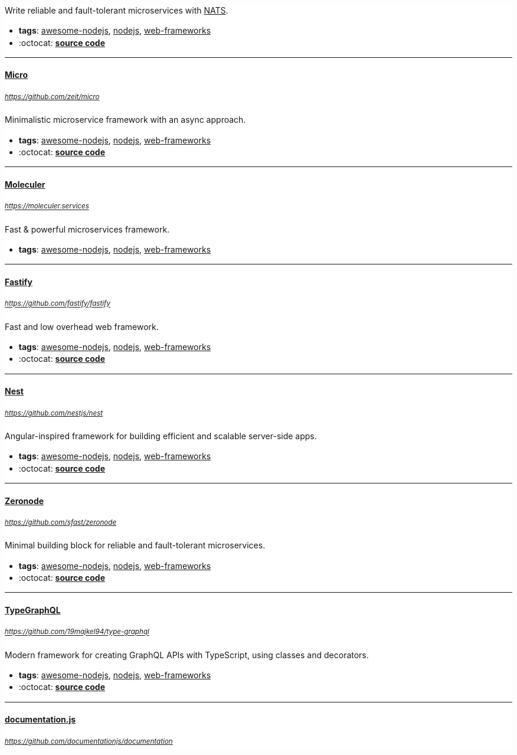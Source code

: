 Write reliable and fault-tolerant microservices with [NATS](https://nats.io).
* **tags**: [awesome-nodejs](../tagged/awesome-nodejs.md), [nodejs](../tagged/nodejs.md), [web-frameworks](../tagged/web-frameworks.md)
* :octocat: **[source code](https://github.com/hemerajs/hemera)**
---
#### [Micro](https://github.com/zeit/micro)
_<sup>https://github.com/zeit/micro</sup>_

Minimalistic microservice framework with an async approach.
* **tags**: [awesome-nodejs](../tagged/awesome-nodejs.md), [nodejs](../tagged/nodejs.md), [web-frameworks](../tagged/web-frameworks.md)
* :octocat: **[source code](https://github.com/zeit/micro)**
---
#### [Moleculer](https://moleculer.services)
_<sup>https://moleculer.services</sup>_

Fast & powerful microservices framework.
* **tags**: [awesome-nodejs](../tagged/awesome-nodejs.md), [nodejs](../tagged/nodejs.md), [web-frameworks](../tagged/web-frameworks.md)
---
#### [Fastify](https://github.com/fastify/fastify)
_<sup>https://github.com/fastify/fastify</sup>_

Fast and low overhead web framework.
* **tags**: [awesome-nodejs](../tagged/awesome-nodejs.md), [nodejs](../tagged/nodejs.md), [web-frameworks](../tagged/web-frameworks.md)
* :octocat: **[source code](https://github.com/fastify/fastify)**
---
#### [Nest](https://github.com/nestjs/nest)
_<sup>https://github.com/nestjs/nest</sup>_

Angular-inspired framework for building efficient and scalable server-side apps.
* **tags**: [awesome-nodejs](../tagged/awesome-nodejs.md), [nodejs](../tagged/nodejs.md), [web-frameworks](../tagged/web-frameworks.md)
* :octocat: **[source code](https://github.com/nestjs/nest)**
---
#### [Zeronode](https://github.com/sfast/zeronode)
_<sup>https://github.com/sfast/zeronode</sup>_

Minimal building block for reliable and fault-tolerant microservices.
* **tags**: [awesome-nodejs](../tagged/awesome-nodejs.md), [nodejs](../tagged/nodejs.md), [web-frameworks](../tagged/web-frameworks.md)
* :octocat: **[source code](https://github.com/sfast/zeronode)**
---
#### [TypeGraphQL](https://github.com/19majkel94/type-graphql)
_<sup>https://github.com/19majkel94/type-graphql</sup>_

Modern framework for creating GraphQL APIs with TypeScript, using classes and decorators.
* **tags**: [awesome-nodejs](../tagged/awesome-nodejs.md), [nodejs](../tagged/nodejs.md), [web-frameworks](../tagged/web-frameworks.md)
* :octocat: **[source code](https://github.com/19majkel94/type-graphql)**
---
#### [documentation.js](https://github.com/documentationjs/documentation)
_<sup>https://github.com/documentationjs/documentation</sup>_
